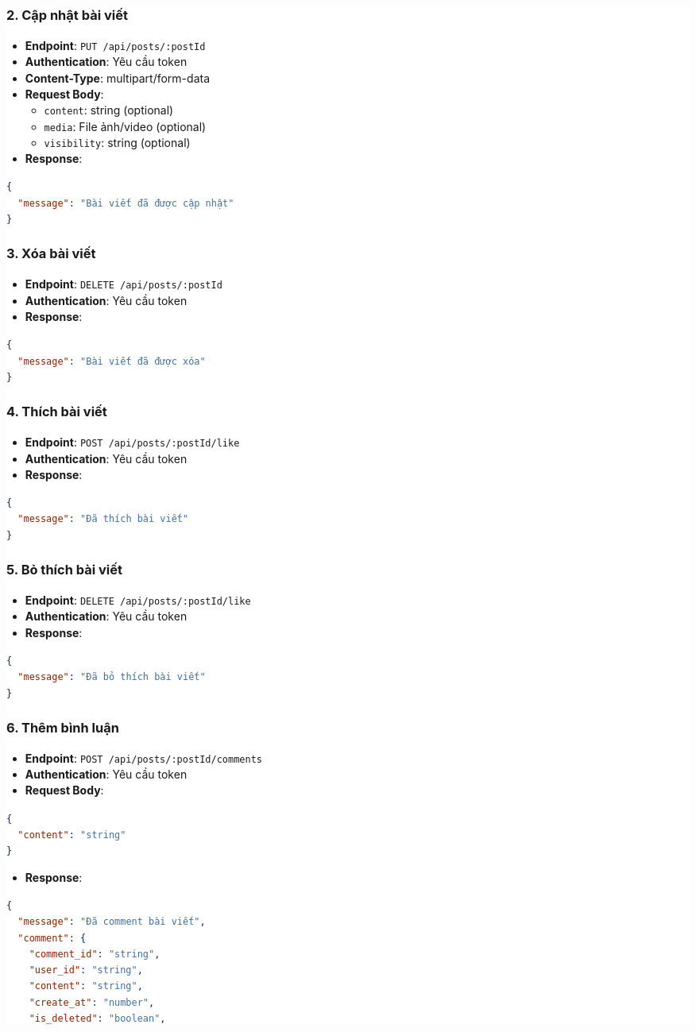 ### 2. Cập nhật bài viết
- **Endpoint**: `PUT /api/posts/:postId`
- **Authentication**: Yêu cầu token
- **Content-Type**: multipart/form-data
- **Request Body**:
  - `content`: string (optional)
  - `media`: File ảnh/video (optional)
  - `visibility`: string (optional)
- **Response**:
```json
{
  "message": "Bài viết đã được cập nhật"
}
```

### 3. Xóa bài viết
- **Endpoint**: `DELETE /api/posts/:postId`
- **Authentication**: Yêu cầu token
- **Response**:
```json
{
  "message": "Bài viết đã được xóa"
}
```

### 4. Thích bài viết
- **Endpoint**: `POST /api/posts/:postId/like`
- **Authentication**: Yêu cầu token
- **Response**:
```json
{
  "message": "Đã thích bài viết"
}
```

### 5. Bỏ thích bài viết
- **Endpoint**: `DELETE /api/posts/:postId/like`
- **Authentication**: Yêu cầu token
- **Response**:
```json
{
  "message": "Đã bỏ thích bài viết"
}
```

### 6. Thêm bình luận
- **Endpoint**: `POST /api/posts/:postId/comments`
- **Authentication**: Yêu cầu token
- **Request Body**:
```json
{
  "content": "string"
}
```
- **Response**:
```json
{
  "message": "Đã comment bài viết",
  "comment": {
    "comment_id": "string",
    "user_id": "string",
    "content": "string",
    "create_at": "number",
    "is_deleted": "boolean",
```